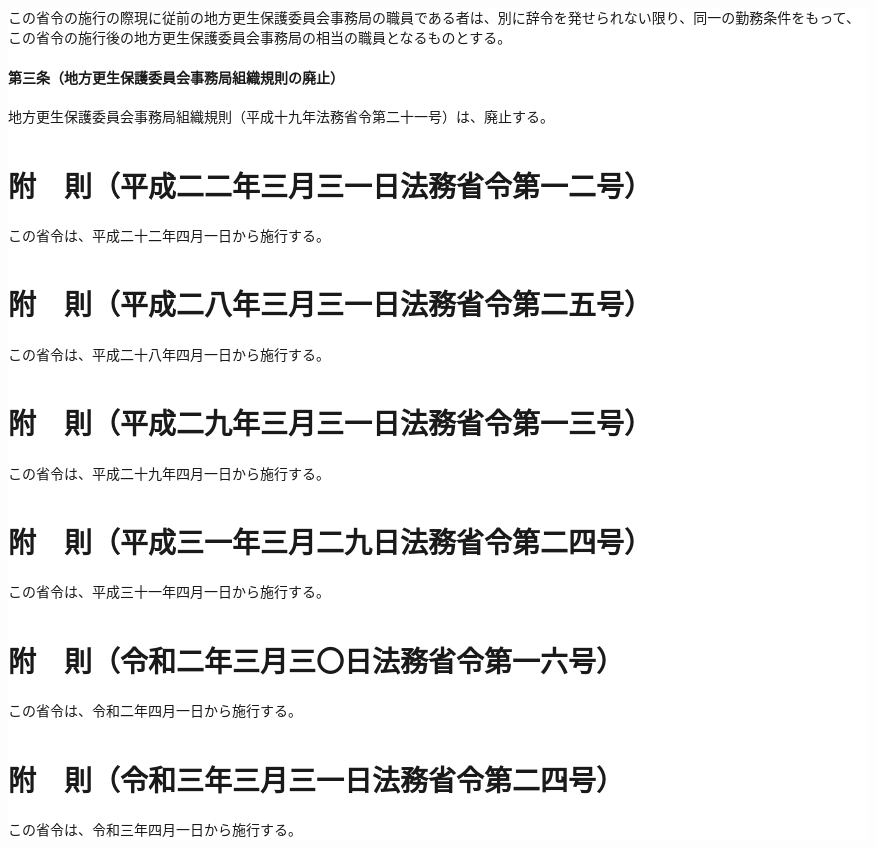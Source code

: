 この省令の施行の際現に従前の地方更生保護委員会事務局の職員である者は、別に辞令を発せられない限り、同一の勤務条件をもって、この省令の施行後の地方更生保護委員会事務局の相当の職員となるものとする。
#### 第三条（地方更生保護委員会事務局組織規則の廃止）
地方更生保護委員会事務局組織規則（平成十九年法務省令第二十一号）は、廃止する。
# 附　則（平成二二年三月三一日法務省令第一二号）
この省令は、平成二十二年四月一日から施行する。
# 附　則（平成二八年三月三一日法務省令第二五号）
この省令は、平成二十八年四月一日から施行する。
# 附　則（平成二九年三月三一日法務省令第一三号）
この省令は、平成二十九年四月一日から施行する。
# 附　則（平成三一年三月二九日法務省令第二四号）
この省令は、平成三十一年四月一日から施行する。
# 附　則（令和二年三月三〇日法務省令第一六号）
この省令は、令和二年四月一日から施行する。
# 附　則（令和三年三月三一日法務省令第二四号）
この省令は、令和三年四月一日から施行する。
